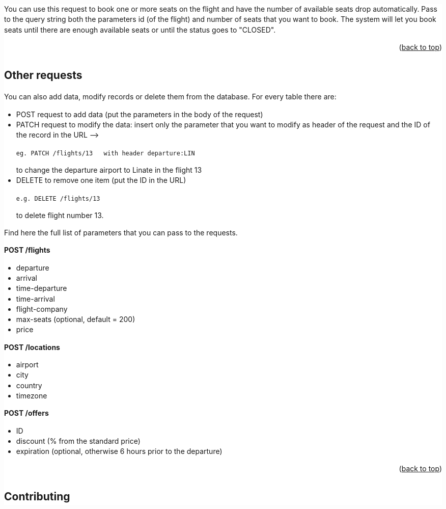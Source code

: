 You can use this request to book one or more seats on the flight and have the number of available seats drop automatically.
Pass to the query string both the parameters id (of the flight) and number of seats that you want to book.
The system will let you book seats until there are enough available seats or until the status goes to "CLOSED".

<p  align="right">(<a  href="#readme-top">back to top</a>)</p>


## Other requests
You can also add data, modify records or delete them from the database.
For every table there are:

 - POST request to add data (put the parameters in the body of the request)
 - PATCH request to modify the data: insert only the parameter that you want to modify as header of the request and the ID of the record in the URL --> 
	 ```xml
	 eg. PATCH /flights/13   with header departure:LIN
	 ```
	 to change the departure airport to Linate in the flight 13
 - DELETE to remove one item (put the ID in the URL)
	 ```xml
	 e.g. DELETE /flights/13
	  ```
	to delete flight number 13.

Find here the full list of parameters that you can pass to the requests.

**POST /flights**
 - departure
 - arrival
 - time-departure
 - time-arrival
 - flight-company
 - max-seats (optional, default = 200)
 - price
 
**POST /locations**
 - airport
 - city
 - country
 - timezone
 
**POST /offers**
 - ID
 - discount (% from the standard price)
 - expiration (optional, otherwise 6 hours prior to the departure)

<p  align="right">(<a  href="#readme-top">back to top</a>)</p>


## Contributing
